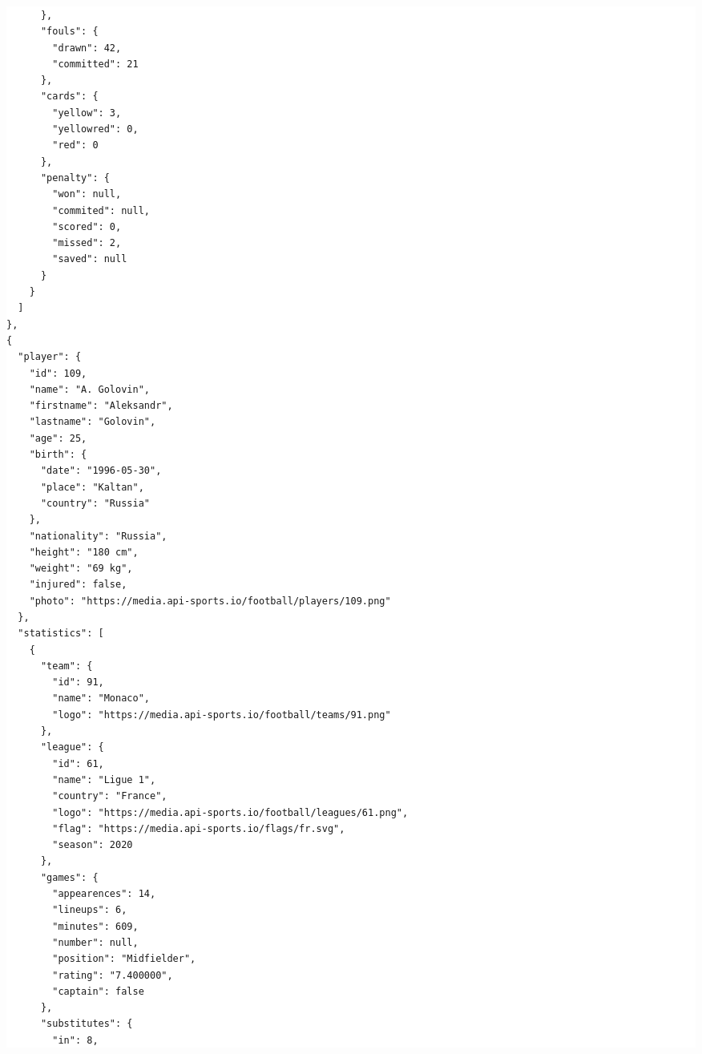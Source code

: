           },
          "fouls": {
            "drawn": 42,
            "committed": 21
          },
          "cards": {
            "yellow": 3,
            "yellowred": 0,
            "red": 0
          },
          "penalty": {
            "won": null,
            "commited": null,
            "scored": 0,
            "missed": 2,
            "saved": null
          }
        }
      ]
    },
    {
      "player": {
        "id": 109,
        "name": "A. Golovin",
        "firstname": "Aleksandr",
        "lastname": "Golovin",
        "age": 25,
        "birth": {
          "date": "1996-05-30",
          "place": "Kaltan",
          "country": "Russia"
        },
        "nationality": "Russia",
        "height": "180 cm",
        "weight": "69 kg",
        "injured": false,
        "photo": "https://media.api-sports.io/football/players/109.png"
      },
      "statistics": [
        {
          "team": {
            "id": 91,
            "name": "Monaco",
            "logo": "https://media.api-sports.io/football/teams/91.png"
          },
          "league": {
            "id": 61,
            "name": "Ligue 1",
            "country": "France",
            "logo": "https://media.api-sports.io/football/leagues/61.png",
            "flag": "https://media.api-sports.io/flags/fr.svg",
            "season": 2020
          },
          "games": {
            "appearences": 14,
            "lineups": 6,
            "minutes": 609,
            "number": null,
            "position": "Midfielder",
            "rating": "7.400000",
            "captain": false
          },
          "substitutes": {
            "in": 8,
